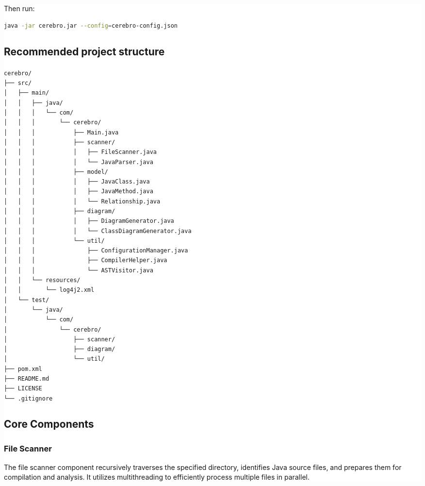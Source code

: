 Then run:

```bash
java -jar cerebro.jar --config=cerebro-config.json
```

## Recommended project structure

```
cerebro/
├── src/
│   ├── main/
│   │   ├── java/
│   │   │   └── com/
│   │   │       └── cerebro/
│   │   │           ├── Main.java
│   │   │           ├── scanner/
│   │   │           │   ├── FileScanner.java
│   │   │           │   └── JavaParser.java
│   │   │           ├── model/
│   │   │           │   ├── JavaClass.java
│   │   │           │   ├── JavaMethod.java
│   │   │           │   └── Relationship.java
│   │   │           ├── diagram/
│   │   │           │   ├── DiagramGenerator.java
│   │   │           │   └── ClassDiagramGenerator.java
│   │   │           └── util/
│   │   │               ├── ConfigurationManager.java
│   │   │               ├── CompilerHelper.java
│   │   │               └── ASTVisitor.java
│   │   └── resources/
│   │       └── log4j2.xml
│   └── test/
│       └── java/
│           └── com/
│               └── cerebro/
│                   ├── scanner/
│                   ├── diagram/
│                   └── util/
├── pom.xml
├── README.md
├── LICENSE
└── .gitignore
```

## Core Components

### File Scanner

The file scanner component recursively traverses the specified directory, identifies Java source files, and prepares them for compilation and analysis. It utilizes multithreading to efficiently process multiple files in parallel.
